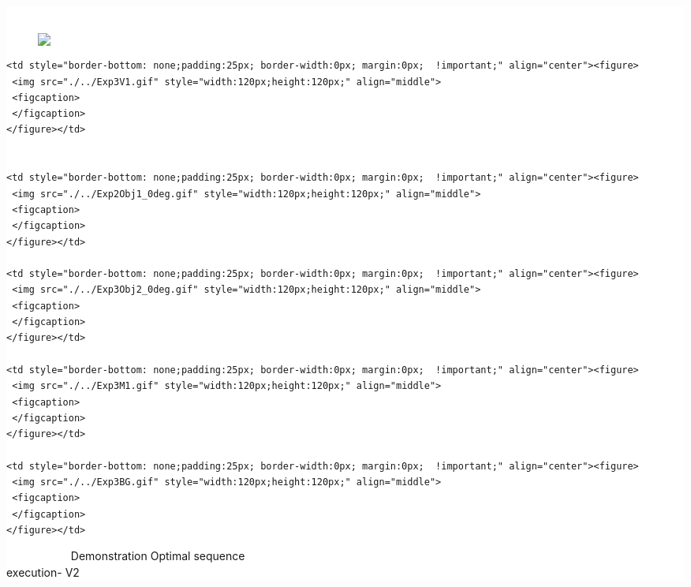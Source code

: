   <tr>
    <th> &emsp;&emsp;&emsp; </th>
    <td style="border-bottom: none;padding:25px; border-width:0px; margin:0px;  !important;" align="center"><figure>
     <center><img style="display:block" src="./../hammer_v1.gif" style="width:120px;height:120px;" align="middle"></center>
     <figcaption>
     </figcaption>
    </figure></td>

    <td style="border-bottom: none;padding:25px; border-width:0px; margin:0px;  !important;" align="center"><figure>
     <img src="./../Exp3V1.gif" style="width:120px;height:120px;" align="middle">
     <figcaption>
     </figcaption>
    </figure></td>


    <td style="border-bottom: none;padding:25px; border-width:0px; margin:0px;  !important;" align="center"><figure>
     <img src="./../Exp2Obj1_0deg.gif" style="width:120px;height:120px;" align="middle">
     <figcaption>
     </figcaption>
    </figure></td>

    <td style="border-bottom: none;padding:25px; border-width:0px; margin:0px;  !important;" align="center"><figure>
     <img src="./../Exp3Obj2_0deg.gif" style="width:120px;height:120px;" align="middle">
     <figcaption>
     </figcaption>
    </figure></td>

    <td style="border-bottom: none;padding:25px; border-width:0px; margin:0px;  !important;" align="center"><figure>
     <img src="./../Exp3M1.gif" style="width:120px;height:120px;" align="middle">
     <figcaption>
     </figcaption>
    </figure></td>

    <td style="border-bottom: none;padding:25px; border-width:0px; margin:0px;  !important;" align="center"><figure>
     <img src="./../Exp3BG.gif" style="width:120px;height:120px;" align="middle">
     <figcaption>
     </figcaption>
    </figure></td>


  </tr>

  <tr style="border-bottom: none;padding:25px; border-width:0px; margin:0px;  !important;">
    <th> &emsp;&emsp;&emsp; </th>
    <th> &emsp; </th>
    <th> &emsp; </th>
    <th style="text-align:center">Demonstration</th>
    <th style="text-align:center">Optimal sequence <br> execution- V2</th>
